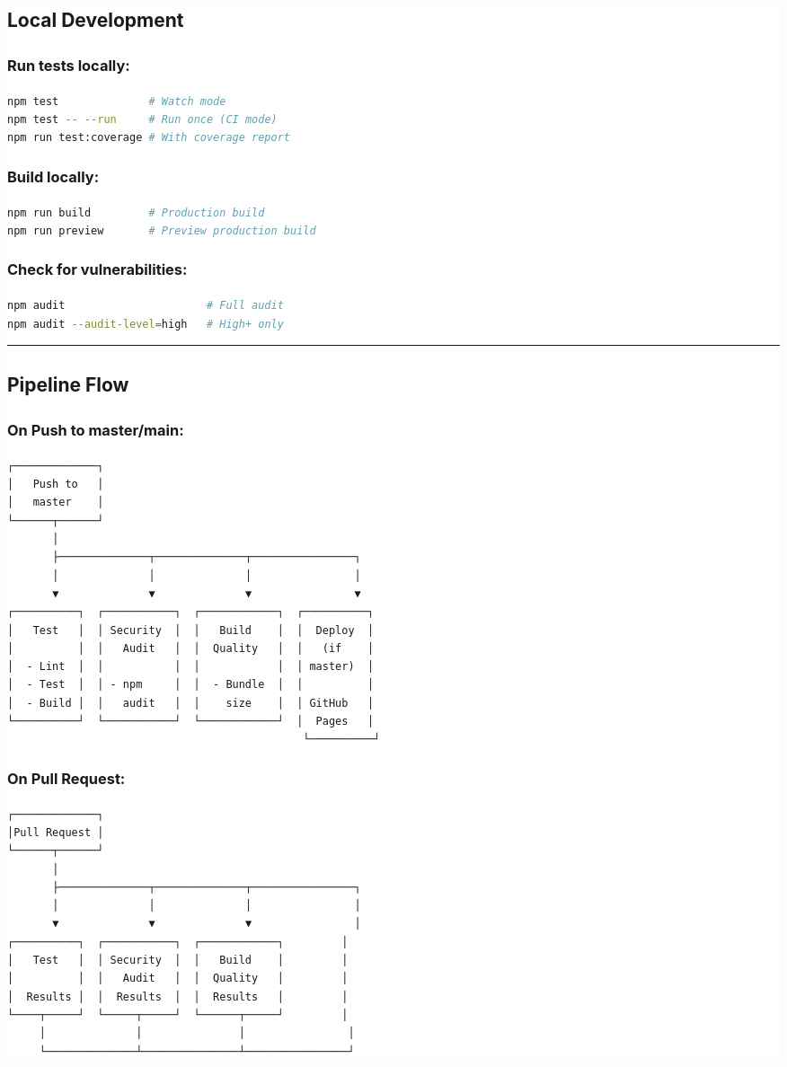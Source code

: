 
## Local Development

### Run tests locally:
```bash
npm test              # Watch mode
npm test -- --run     # Run once (CI mode)
npm run test:coverage # With coverage report
```

### Build locally:
```bash
npm run build         # Production build
npm run preview       # Preview production build
```

### Check for vulnerabilities:
```bash
npm audit                      # Full audit
npm audit --audit-level=high   # High+ only
```

---

## Pipeline Flow

### On Push to master/main:

```
┌─────────────┐
│   Push to   │
│   master    │
└──────┬──────┘
       │
       ├──────────────┬──────────────┬────────────────┐
       │              │              │                │
       ▼              ▼              ▼                ▼
┌──────────┐  ┌───────────┐  ┌────────────┐  ┌──────────┐
│   Test   │  │ Security  │  │   Build    │  │  Deploy  │
│          │  │   Audit   │  │  Quality   │  │   (if    │
│  - Lint  │  │           │  │            │  │ master)  │
│  - Test  │  │ - npm     │  │  - Bundle  │  │          │
│  - Build │  │   audit   │  │    size    │  │ GitHub   │
└──────────┘  └───────────┘  └────────────┘  │  Pages   │
                                              └──────────┘
```

### On Pull Request:

```
┌─────────────┐
│Pull Request │
└──────┬──────┘
       │
       ├──────────────┬──────────────┬────────────────┐
       │              │              │                │
       ▼              ▼              ▼                │
┌──────────┐  ┌───────────┐  ┌────────────┐         │
│   Test   │  │ Security  │  │   Build    │         │
│          │  │   Audit   │  │  Quality   │         │
│  Results │  │  Results  │  │  Results   │         │
└────┬─────┘  └─────┬─────┘  └──────┬─────┘         │
     │              │               │                │
     └──────────────┴───────────────┴────────────────┘
```